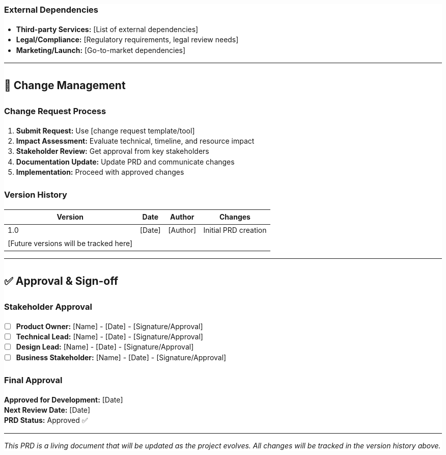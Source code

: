 ### External Dependencies
- **Third-party Services:** [List of external dependencies]
- **Legal/Compliance:** [Regulatory requirements, legal review needs]
- **Marketing/Launch:** [Go-to-market dependencies]

---

## 🔄 **Change Management**

### Change Request Process
1. **Submit Request:** Use [change request template/tool]
2. **Impact Assessment:** Evaluate technical, timeline, and resource impact
3. **Stakeholder Review:** Get approval from key stakeholders
4. **Documentation Update:** Update PRD and communicate changes
5. **Implementation:** Proceed with approved changes

### Version History
| Version | Date | Author | Changes |
|---------|------|--------|---------|
| 1.0 | [Date] | [Author] | Initial PRD creation |
| [Future versions will be tracked here] |

---

## ✅ **Approval & Sign-off**

### Stakeholder Approval
- [ ] **Product Owner:** [Name] - [Date] - [Signature/Approval]
- [ ] **Technical Lead:** [Name] - [Date] - [Signature/Approval]
- [ ] **Design Lead:** [Name] - [Date] - [Signature/Approval]
- [ ] **Business Stakeholder:** [Name] - [Date] - [Signature/Approval]

### Final Approval
**Approved for Development:** [Date]  
**Next Review Date:** [Date]  
**PRD Status:** Approved ✅

---

*This PRD is a living document that will be updated as the project evolves. All changes will be tracked in the version history above.*